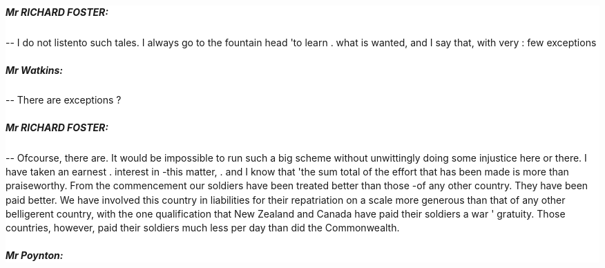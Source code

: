 ##### Mr RICHARD FOSTER:

-- I do not listento such tales. I always go to the fountain head 'to learn . what is wanted, and I say that, with very : few exceptions 

##### Mr Watkins:

-- There are exceptions ? 

##### Mr RICHARD FOSTER:

-- Ofcourse, there are. It would be impossible to run such a big scheme without unwittingly doing some injustice here or there. I have taken an earnest . interest in -this matter, . and I know that 'the sum total of the effort that has been made is more than praiseworthy. From the commencement our soldiers have been treated better than those -of any other country. They have been paid better. We have involved this country in liabilities for their repatriation on a scale more generous than that of any other belligerent country, with the one qualification that New Zealand and Canada have paid their soldiers a war ' gratuity. Those countries, however, paid their soldiers much less per day than did the Commonwealth. 

##### Mr Poynton:

